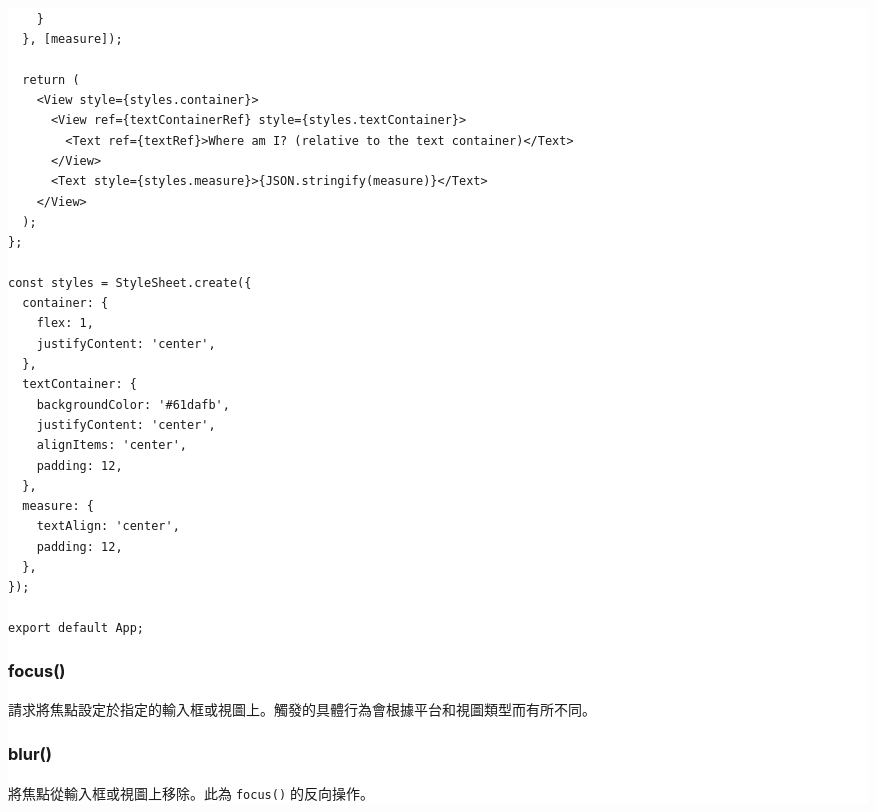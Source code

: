 ```SnackPlayer name=measureLayout%20example&ext=tsx
    }
  }, [measure]);

  return (
    <View style={styles.container}>
      <View ref={textContainerRef} style={styles.textContainer}>
        <Text ref={textRef}>Where am I? (relative to the text container)</Text>
      </View>
      <Text style={styles.measure}>{JSON.stringify(measure)}</Text>
    </View>
  );
};

const styles = StyleSheet.create({
  container: {
    flex: 1,
    justifyContent: 'center',
  },
  textContainer: {
    backgroundColor: '#61dafb',
    justifyContent: 'center',
    alignItems: 'center',
    padding: 12,
  },
  measure: {
    textAlign: 'center',
    padding: 12,
  },
});

export default App;
```

</TabItem>
</Tabs>

### focus()

請求將焦點設定於指定的輸入框或視圖上。觸發的具體行為會根據平台和視圖類型而有所不同。

### blur()

將焦點從輸入框或視圖上移除。此為 `focus()` 的反向操作。